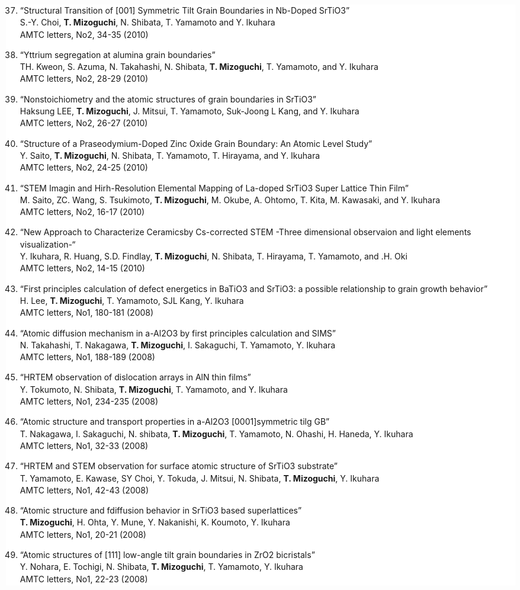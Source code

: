 37. “Structural Transition of \[001\] Symmetric Tilt Grain Boundaries in Nb-Doped SrTiO3”  
    S.-Y. Choi, **T. Mizoguchi**, N. Shibata, T. Yamamoto and Y. Ikuhara   
    AMTC letters, No2, 34-35 (2010)

38. “Yttrium segregation at alumina grain boundaries”  
    TH. Kweon, S. Azuma, N. Takahashi, N. Shibata, **T. Mizoguchi**, T. Yamamoto, and Y. Ikuhara   
    AMTC letters, No2, 28-29 (2010)

39. “Nonstoichiometry and the atomic structures of grain boundaries in SrTiO3”  
    Haksung LEE, **T. Mizoguchi**, J. Mitsui, T. Yamamoto, Suk-Joong L Kang, and Y. Ikuhara   
    AMTC letters, No2, 26-27 (2010)

40. “Structure of a Praseodymium-Doped Zinc Oxide Grain Boundary: An Atomic Level Study”  
    Y. Saito, **T. Mizoguchi**, N. Shibata, T. Yamamoto, T. Hirayama, and Y. Ikuhara   
    AMTC letters, No2, 24-25 (2010)

41. “STEM Imagin and Hirh-Resolution Elemental Mapping of La-doped SrTiO3 Super Lattice Thin Film”  
    M. Saito, ZC. Wang, S. Tsukimoto, **T. Mizoguchi**, M. Okube, A. Ohtomo, T. Kita, M. Kawasaki, and Y. Ikuhara   
    AMTC letters, No2, 16-17 (2010)

42. “New Approach to Characterize Ceramicsby Cs-corrected STEM -Three dimensional observaion and light elements visualization-“  
    Y. Ikuhara, R. Huang, S.D. Findlay, **T. Mizoguchi**, N. Shibata, T. Hirayama, T. Yamamoto, and .H. Oki   
    AMTC letters, No2, 14-15 (2010)

43. “First principles calculation of defect energetics in BaTiO3 and SrTiO3: a possible relationship to grain growth behavior”  
    H. Lee, **T. Mizoguchi**, T. Yamamoto, SJL Kang, Y. Ikuhara  
    AMTC letters, No1, 180-181 (2008)

44. “Atomic diffusion mechanism in a-Al2O3 by first principles calculation and SIMS”  
    N. Takahashi, T. Nakagawa, **T. Mizoguchi**, I. Sakaguchi, T. Yamamoto, Y. Ikuhara  
    AMTC letters, No1, 188-189 (2008)

45. “HRTEM observation of dislocation arrays in AlN thin films”  
    Y. Tokumoto, N. Shibata, **T. Mizoguchi**, T. Yamamoto, and Y. Ikuhara  
    AMTC letters, No1, 234-235 (2008)

46. “Atomic structure and transport properties in a-Al2O3 \[0001\]symmetric tilg GB”  
    T. Nakagawa, I. Sakaguchi, N. shibata, **T. Mizoguchi**, T. Yamamoto, N. Ohashi, H. Haneda, Y. Ikuhara  
    AMTC letters, No1, 32-33 (2008)

47. “HRTEM and STEM observation for surface atomic structure of SrTiO3 substrate”  
    T. Yamamoto, E. Kawase, SY Choi, Y. Tokuda, J. Mitsui, N. Shibata, **T. Mizoguchi**, Y. Ikuhara  
    AMTC letters, No1, 42-43 (2008)

48. “Atomic structure and fdiffusion behavior in SrTiO3 based superlattices”  
    **T. Mizoguchi**, H. Ohta, Y. Mune, Y. Nakanishi, K. Koumoto, Y. Ikuhara  
    AMTC letters, No1, 20-21 (2008)

49. “Atomic structures of \[111\] low-angle tilt grain boundaries in ZrO2 bicristals”  
    Y. Nohara, E. Tochigi, N. Shibata, **T. Mizoguchi**, T. Yamamoto, Y. Ikuhara  
    AMTC letters, No1, 22-23 (2008)
